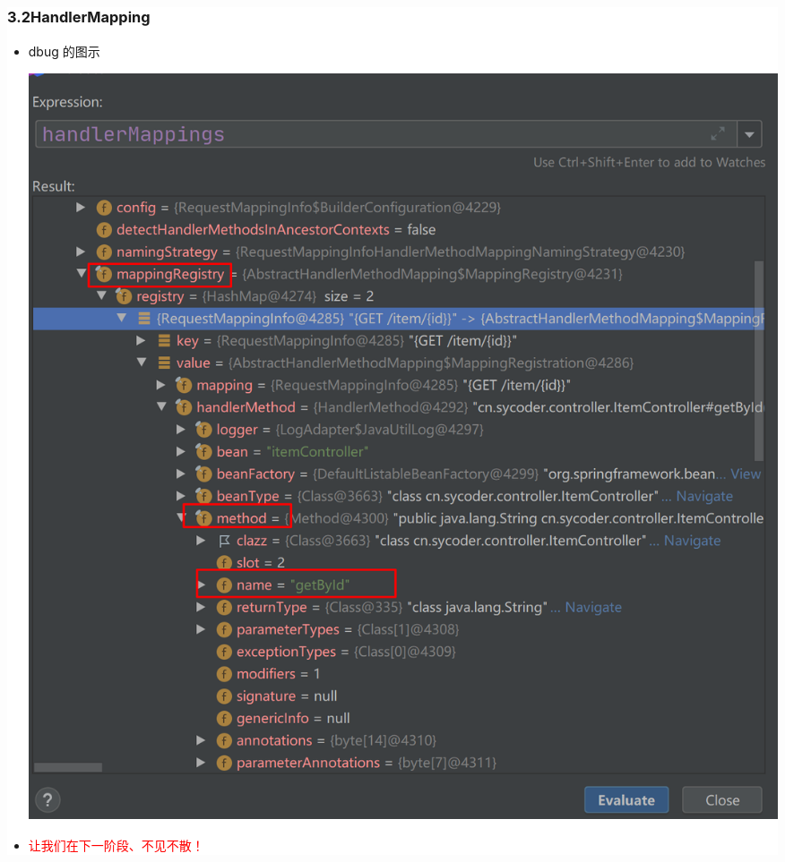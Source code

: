   

### 3.2HandlerMapping

- dbug 的图示

  ![image-20221117170245433](picture/image-20221117170245433.png)

  

- <font color="red">让我们在下一阶段、不见不散！</font>